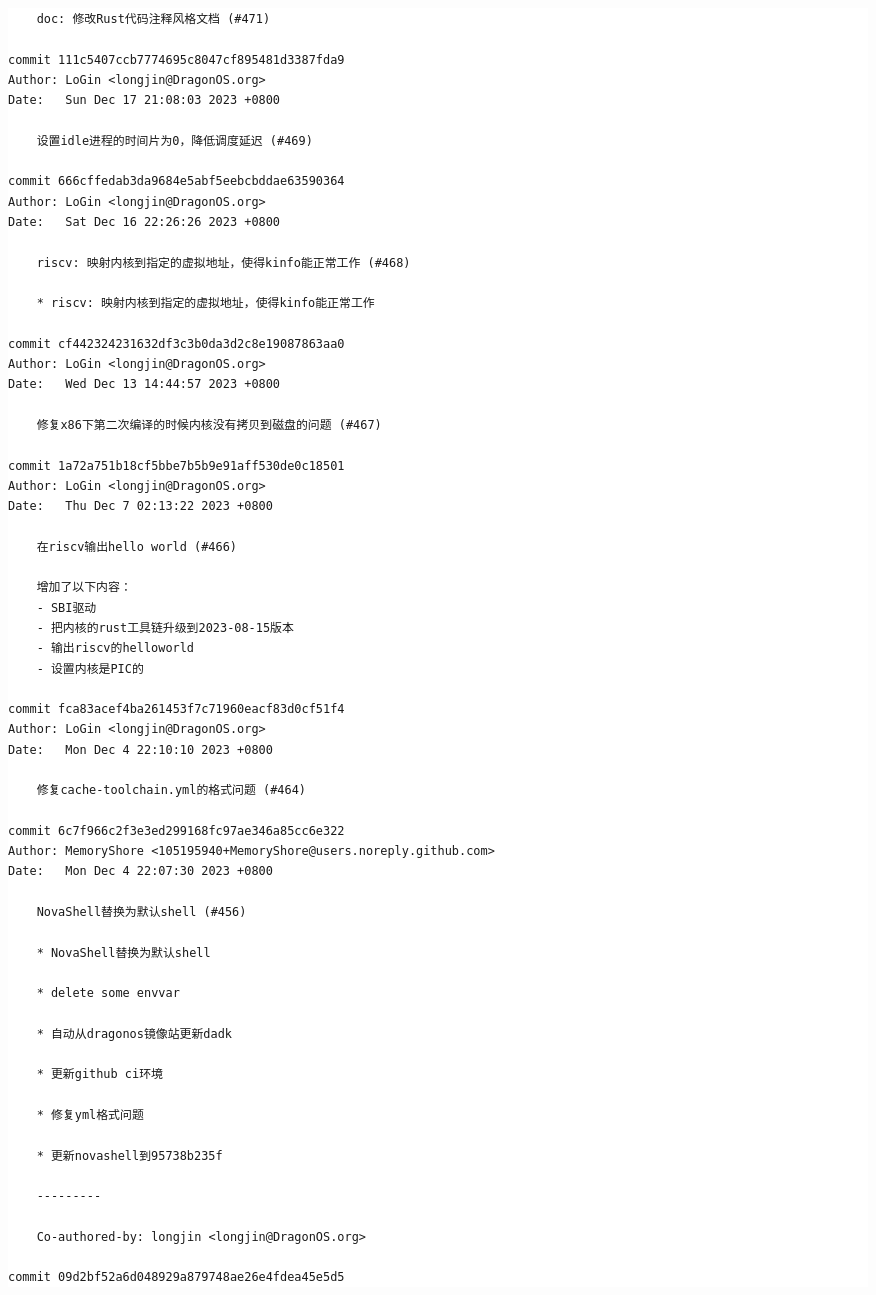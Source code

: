 ```text
    doc: 修改Rust代码注释风格文档 (#471)

commit 111c5407ccb7774695c8047cf895481d3387fda9
Author: LoGin <longjin@DragonOS.org>
Date:   Sun Dec 17 21:08:03 2023 +0800

    设置idle进程的时间片为0，降低调度延迟 (#469)

commit 666cffedab3da9684e5abf5eebcbddae63590364
Author: LoGin <longjin@DragonOS.org>
Date:   Sat Dec 16 22:26:26 2023 +0800

    riscv: 映射内核到指定的虚拟地址，使得kinfo能正常工作 (#468)
  
    * riscv: 映射内核到指定的虚拟地址，使得kinfo能正常工作

commit cf442324231632df3c3b0da3d2c8e19087863aa0
Author: LoGin <longjin@DragonOS.org>
Date:   Wed Dec 13 14:44:57 2023 +0800

    修复x86下第二次编译的时候内核没有拷贝到磁盘的问题 (#467)

commit 1a72a751b18cf5bbe7b5b9e91aff530de0c18501
Author: LoGin <longjin@DragonOS.org>
Date:   Thu Dec 7 02:13:22 2023 +0800

    在riscv输出hello world (#466)
  
    增加了以下内容：
    - SBI驱动
    - 把内核的rust工具链升级到2023-08-15版本
    - 输出riscv的helloworld
    - 设置内核是PIC的

commit fca83acef4ba261453f7c71960eacf83d0cf51f4
Author: LoGin <longjin@DragonOS.org>
Date:   Mon Dec 4 22:10:10 2023 +0800

    修复cache-toolchain.yml的格式问题 (#464)

commit 6c7f966c2f3e3ed299168fc97ae346a85cc6e322
Author: MemoryShore <105195940+MemoryShore@users.noreply.github.com>
Date:   Mon Dec 4 22:07:30 2023 +0800

    NovaShell替换为默认shell (#456)
  
    * NovaShell替换为默认shell
  
    * delete some envvar
  
    * 自动从dragonos镜像站更新dadk
  
    * 更新github ci环境
  
    * 修复yml格式问题
  
    * 更新novashell到95738b235f
  
    ---------
  
    Co-authored-by: longjin <longjin@DragonOS.org>

commit 09d2bf52a6d048929a879748ae26e4fdea45e5d5
```